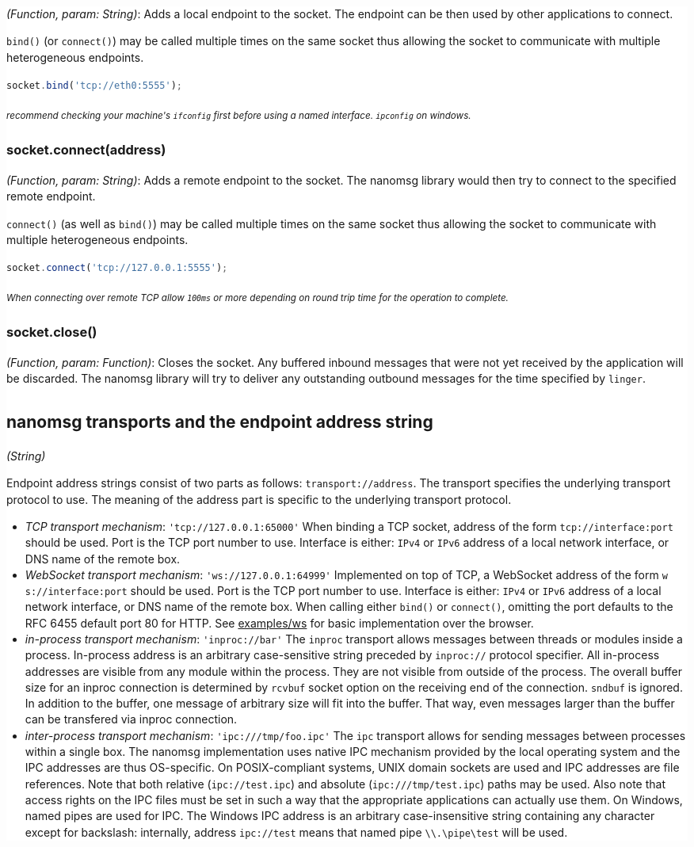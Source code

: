 *(Function, param: String)*: Adds a local endpoint to the socket. The endpoint can be then used by other applications to connect.

`bind()` (or `connect()`) may be called multiple times on the same socket thus allowing the socket to communicate with multiple heterogeneous endpoints.

```js
socket.bind('tcp://eth0:5555');
```

*<sub>recommend checking your machine's `ifconfig` first before using a named interface. `ipconfig` on windows.</sub>*

### socket.connect(address)

*(Function, param: String)*: Adds a remote endpoint to the socket. The nanomsg library would then try to connect to the specified remote endpoint.

`connect()` (as well as `bind()`) may be called multiple times on the same socket thus allowing the socket to communicate with multiple heterogeneous endpoints.

```js
socket.connect('tcp://127.0.0.1:5555');
```

*<sub>When connecting over remote TCP allow `100ms` or more depending on round trip time for the operation to complete.</sub>*

### socket.close()

*(Function, param: Function)*: Closes the socket. Any buffered inbound messages that were not yet received by the application will be discarded. The nanomsg library will try to deliver any outstanding outbound messages for the time specified by `linger`.

## nanomsg transports and the endpoint address string

*(String)*

Endpoint address strings consist of two parts as follows: `transport://address`. The transport specifies the underlying transport protocol to use. The meaning of the address part is specific to the underlying transport protocol.
* *TCP transport mechanism*: `'tcp://127.0.0.1:65000'` When binding a TCP socket, address of the form `tcp://interface:port` should be used. Port is the TCP port number to use. Interface is either: `IPv4` or `IPv6` address of a local network interface, or DNS name of the remote box.
* *WebSocket transport mechanism*: `'ws://127.0.0.1:64999'` Implemented on top of TCP, a WebSocket address of the form `ws://interface:port` should be used. Port is the TCP port number to use. Interface is either: `IPv4` or `IPv6` address of a local network interface, or DNS name of the remote box. When calling either `bind()` or `connect()`, omitting the port defaults to the RFC 6455 default port 80 for HTTP. See [examples/ws](examples/ws) for basic implementation over the browser.
* *in-process transport mechanism*: `'inproc://bar'` The `inproc` transport allows messages between threads or modules inside a process. In-process address is an arbitrary case-sensitive string preceded by `inproc://` protocol specifier. All in-process addresses are visible from any module within the process. They are not visible from outside of the process. The overall buffer size for an inproc connection is determined by `rcvbuf` socket option on the receiving end of the connection. `sndbuf` is ignored. In addition to the buffer, one message of arbitrary size will fit into the buffer. That way, even messages larger than the buffer can be transfered via inproc connection.
* *inter-process transport mechanism*: `'ipc:///tmp/foo.ipc'` The `ipc` transport allows for sending messages between processes within a single box. The nanomsg implementation uses native IPC mechanism provided by the local operating system and the IPC addresses are thus OS-specific. On POSIX-compliant systems, UNIX domain sockets are used and IPC addresses are file references. Note that both relative (`ipc://test.ipc`) and absolute (`ipc:///tmp/test.ipc`) paths may be used. Also note that access rights on the IPC files must be set in such a way that the appropriate applications can actually use them. On Windows, named pipes are used for IPC. The Windows IPC address is an arbitrary case-insensitive string containing any character except for backslash: internally, address `ipc://test` means that named pipe `\\.\pipe\test` will be used.
